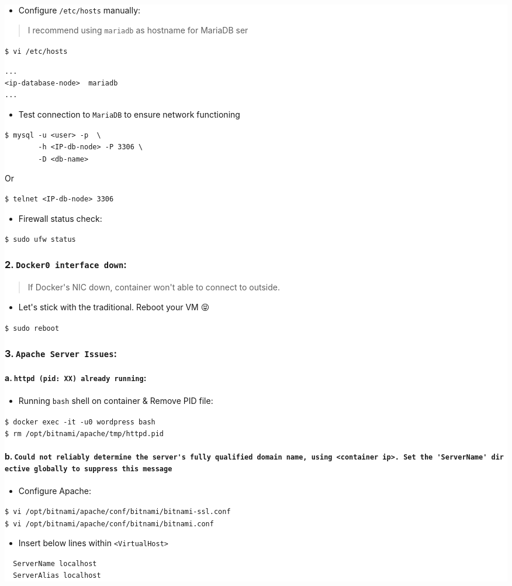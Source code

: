 - Configure `/etc/hosts` manually:
> I recommend using `mariadb` as hostname for MariaDB ser
```
$ vi /etc/hosts
```

```
...
<ip-database-node>  mariadb
...
```

- Test connection to `MariaDB` to ensure network functioning
```
$ mysql -u <user> -p  \
        -h <IP-db-node> -P 3306 \
        -D <db-name>
```
Or
```
$ telnet <IP-db-node> 3306
```

- Firewall status check:
```
$ sudo ufw status
```

### 2. `Docker0 interface down`:
> If Docker's NIC down, container won't able to connect to outside.
- Let's stick with the traditional. Reboot your VM :stuck_out_tongue_closed_eyes:

```
$ sudo reboot
```

### 3. `Apache Server Issues`:

#### a. `httpd (pid: XX) already running`:

- Running `bash` shell on container & Remove PID file:

```
$ docker exec -it -u0 wordpress bash
$ rm /opt/bitnami/apache/tmp/httpd.pid
```

#### b. `Could not reliably determine the server's fully qualified domain name, using <container ip>. Set the 'ServerName' directive globally to suppress this message`
- Configure Apache:
```
$ vi /opt/bitnami/apache/conf/bitnami/bitnami-ssl.conf
$ vi /opt/bitnami/apache/conf/bitnami/bitnami.conf
```

-  Insert below lines within `<VirtualHost>`
```
  ServerName localhost
  ServerAlias localhost
```
